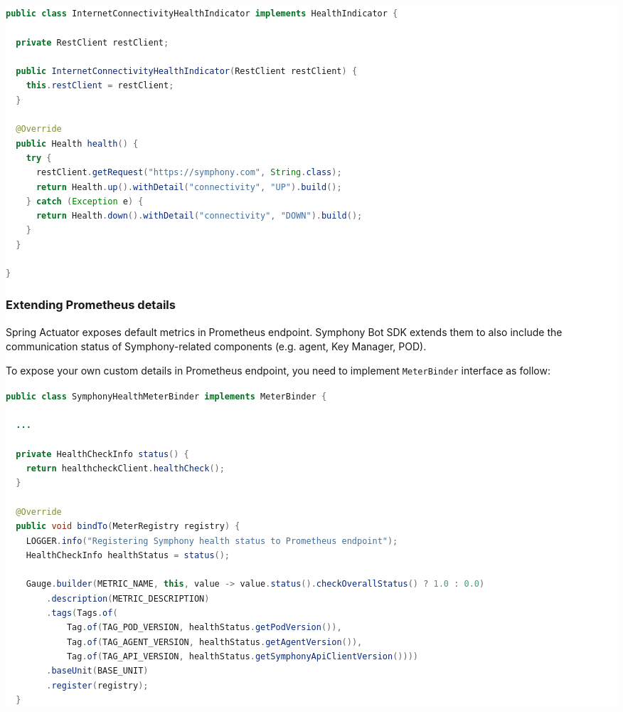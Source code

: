```java
public class InternetConnectivityHealthIndicator implements HealthIndicator {

  private RestClient restClient;

  public InternetConnectivityHealthIndicator(RestClient restClient) {
    this.restClient = restClient;
  }

  @Override
  public Health health() {
    try {
      restClient.getRequest("https://symphony.com", String.class);
      return Health.up().withDetail("connectivity", "UP").build();
    } catch (Exception e) {
      return Health.down().withDetail("connectivity", "DOWN").build();
    }
  }

}
```

### Extending Prometheus details

Spring Actuator exposes default metrics in Prometheus endpoint. Symphony Bot SDK extends them to also include the communication status of Symphony-related components (e.g. agent, Key Manager, POD).

To expose your own custom details in Prometheus endpoint, you need to implement `MeterBinder` interface as follow:

```java
public class SymphonyHealthMeterBinder implements MeterBinder {

  ...

  private HealthCheckInfo status() {
    return healthcheckClient.healthCheck();
  }

  @Override
  public void bindTo(MeterRegistry registry) {
    LOGGER.info("Registering Symphony health status to Prometheus endpoint");
    HealthCheckInfo healthStatus = status();

    Gauge.builder(METRIC_NAME, this, value -> value.status().checkOverallStatus() ? 1.0 : 0.0)
        .description(METRIC_DESCRIPTION)
        .tags(Tags.of(
            Tag.of(TAG_POD_VERSION, healthStatus.getPodVersion()),
            Tag.of(TAG_AGENT_VERSION, healthStatus.getAgentVersion()),
            Tag.of(TAG_API_VERSION, healthStatus.getSymphonyApiClientVersion())))
        .baseUnit(BASE_UNIT)
        .register(registry);
  }
```
